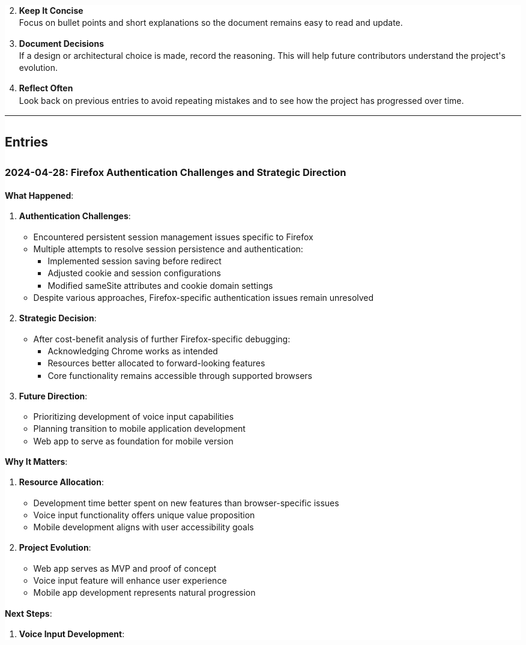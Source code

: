 2. **Keep It Concise**  
   Focus on bullet points and short explanations so the document remains easy to read and update.

3. **Document Decisions**  
   If a design or architectural choice is made, record the reasoning. This will help future contributors understand the project's evolution.

4. **Reflect Often**  
   Look back on previous entries to avoid repeating mistakes and to see how the project has progressed over time.

---

## Entries

### 2024-04-28: Firefox Authentication Challenges and Strategic Direction

**What Happened**:

1. **Authentication Challenges**:

   - Encountered persistent session management issues specific to Firefox
   - Multiple attempts to resolve session persistence and authentication:
     - Implemented session saving before redirect
     - Adjusted cookie and session configurations
     - Modified sameSite attributes and cookie domain settings
   - Despite various approaches, Firefox-specific authentication issues remain unresolved

2. **Strategic Decision**:

   - After cost-benefit analysis of further Firefox-specific debugging:
     - Acknowledging Chrome works as intended
     - Resources better allocated to forward-looking features
     - Core functionality remains accessible through supported browsers

3. **Future Direction**:
   - Prioritizing development of voice input capabilities
   - Planning transition to mobile application development
   - Web app to serve as foundation for mobile version

**Why It Matters**:

1. **Resource Allocation**:

   - Development time better spent on new features than browser-specific issues
   - Voice input functionality offers unique value proposition
   - Mobile development aligns with user accessibility goals

2. **Project Evolution**:
   - Web app serves as MVP and proof of concept
   - Voice input feature will enhance user experience
   - Mobile app development represents natural progression

**Next Steps**:

1. **Voice Input Development**:
